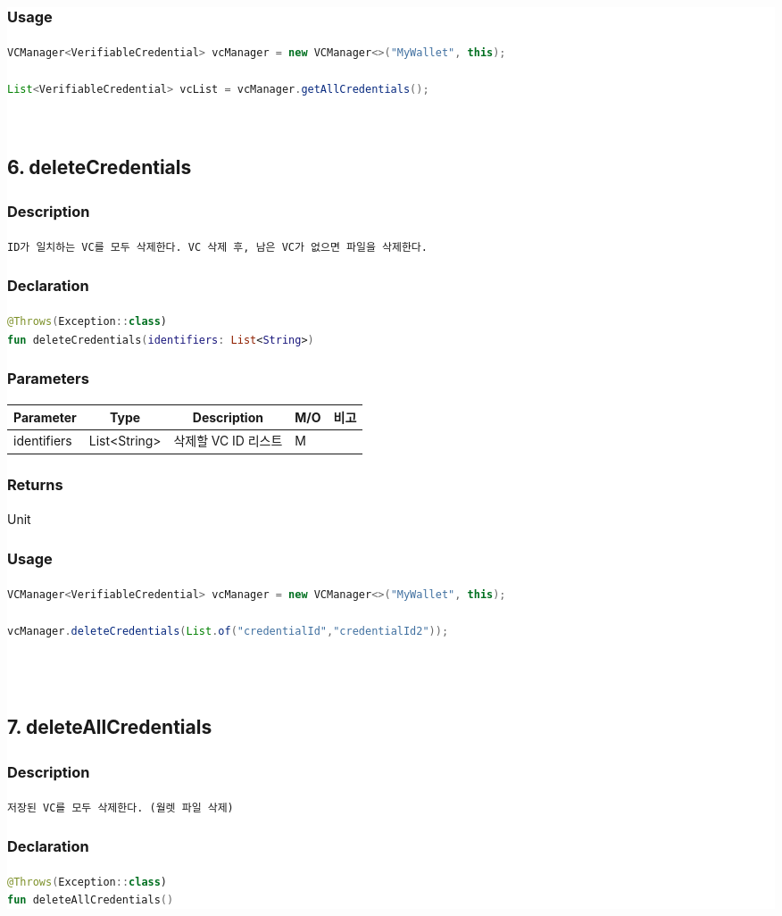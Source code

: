 ### Usage
```java
VCManager<VerifiableCredential> vcManager = new VCManager<>("MyWallet", this);

List<VerifiableCredential> vcList = vcManager.getAllCredentials();    
```

<br>

## 6. deleteCredentials

### Description
`ID가 일치하는 VC를 모두 삭제한다. VC 삭제 후, 남은 VC가 없으면 파일을 삭제한다.`

### Declaration

```kotlin
@Throws(Exception::class)
fun deleteCredentials(identifiers: List<String>)
```

### Parameters
| Parameter | Type   | Description                | **M/O** | **비고** |
|-----------|--------|----------------------------|---------|---------|
| identifiers    | List&lt;String&gt; | 삭제할 VC ID 리스트 |M| |


### Returns
Unit

### Usage
```java
VCManager<VerifiableCredential> vcManager = new VCManager<>("MyWallet", this);

vcManager.deleteCredentials(List.of("credentialId","credentialId2"));
                
```

<br>

## 7. deleteAllCredentials

### Description
`저장된 VC를 모두 삭제한다. (월렛 파일 삭제)`

### Declaration

```kotlin
@Throws(Exception::class)
fun deleteAllCredentials()
```
